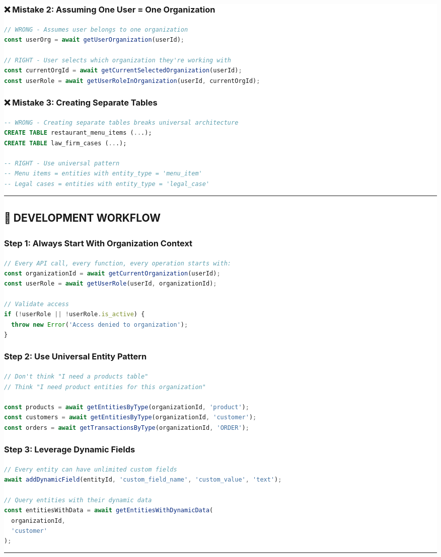 ### **❌ Mistake 2: Assuming One User = One Organization**
```javascript
// WRONG - Assumes user belongs to one organization
const userOrg = await getUserOrganization(userId);

// RIGHT - User selects which organization they're working with
const currentOrgId = await getCurrentSelectedOrganization(userId);
const userRole = await getUserRoleInOrganization(userId, currentOrgId);
```

### **❌ Mistake 3: Creating Separate Tables**
```sql
-- WRONG - Creating separate tables breaks universal architecture
CREATE TABLE restaurant_menu_items (...);
CREATE TABLE law_firm_cases (...);

-- RIGHT - Use universal pattern
-- Menu items = entities with entity_type = 'menu_item'
-- Legal cases = entities with entity_type = 'legal_case'
```

---

## 🎯 **DEVELOPMENT WORKFLOW**

### **Step 1: Always Start With Organization Context**
```javascript
// Every API call, every function, every operation starts with:
const organizationId = await getCurrentOrganization(userId);
const userRole = await getUserRole(userId, organizationId);

// Validate access
if (!userRole || !userRole.is_active) {
  throw new Error('Access denied to organization');
}
```

### **Step 2: Use Universal Entity Pattern**
```javascript
// Don't think "I need a products table"
// Think "I need product entities for this organization"

const products = await getEntitiesByType(organizationId, 'product');
const customers = await getEntitiesByType(organizationId, 'customer');
const orders = await getTransactionsByType(organizationId, 'ORDER');
```

### **Step 3: Leverage Dynamic Fields**
```javascript
// Every entity can have unlimited custom fields
await addDynamicField(entityId, 'custom_field_name', 'custom_value', 'text');

// Query entities with their dynamic data
const entitiesWithData = await getEntitiesWithDynamicData(
  organizationId, 
  'customer'
);
```

---